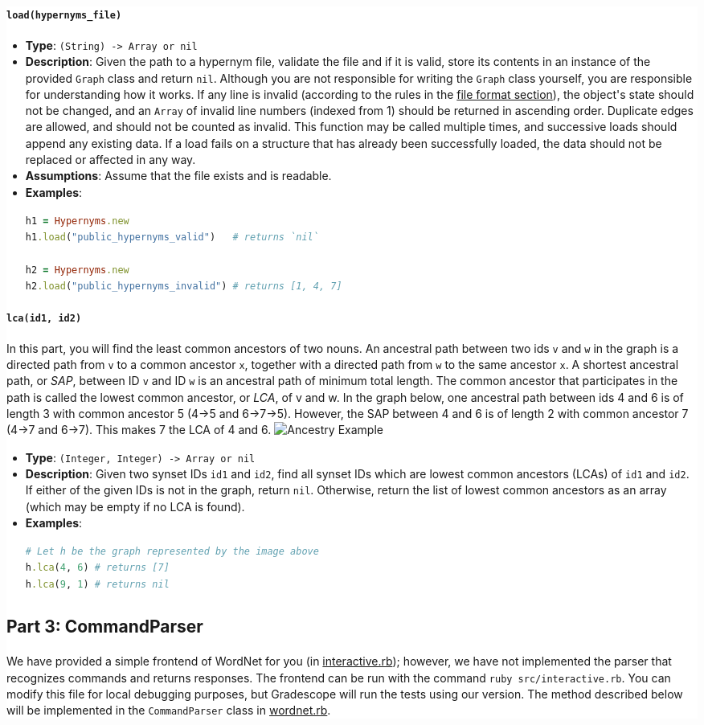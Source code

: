 #### `load(hypernyms_file)`

- **Type**: `(String) -> Array or nil`
- **Description**: Given the path to a hypernym file, validate the file and if it is valid, store its contents in an instance of the provided `Graph` class and return `nil`.  Although you are not responsible for writing the `Graph` class yourself, you are responsible for understanding how it works.  If any line is invalid (according to the rules in the [file format section](#Hypernyms-File)), the object's state should not be changed, and an `Array` of invalid line numbers (indexed from 1) should be returned in ascending order.  Duplicate edges are allowed, and should not be counted as invalid.  This function may be called multiple times, and successive loads should append any existing data.  If a load fails on a structure that has already been successfully loaded, the data should not be replaced or affected in any way.
- **Assumptions**: Assume that the file exists and is readable.
- **Examples**:
  ```ruby
  h1 = Hypernyms.new
  h1.load("public_hypernyms_valid")   # returns `nil`

  h2 = Hypernyms.new
  h2.load("public_hypernyms_invalid") # returns [1, 4, 7]
  ```

#### `lca(id1, id2)`

In this part, you will find the least common ancestors of two nouns. An ancestral path between two ids `v` and `w` in the graph is a directed path from `v` to a common ancestor `x`, together with a directed path from `w` to the same ancestor `x`. A shortest ancestral path, or *SAP*, between ID `v` and ID `w` is an ancestral path of minimum total length. The common ancestor that participates in the path is called the lowest common ancestor, or *LCA*, of v and w. In the graph below, one ancestral path between ids 4 and 6 is of length 3 with common ancestor 5 (4->5 and 6->7->5). However, the SAP between 4 and 6 is of length 2 with common ancestor 7 (4->7 and 6->7). This makes 7 the LCA of 4 and 6.
![Ancestry Example](.readme-resources/ancestry-example.png)

- **Type**: `(Integer, Integer) -> Array or nil`
- **Description**: Given two synset IDs `id1` and `id2`, find all synset IDs which are lowest common ancestors (LCAs) of `id1` and `id2`.  If either of the given IDs is not in the graph, return `nil`.  Otherwise, return the list of lowest common ancestors as an array (which may be empty if no LCA is found).
- **Examples**:
  ```ruby
  # Let h be the graph represented by the image above
  h.lca(4, 6) # returns [7]
  h.lca(9, 1) # returns nil
  ```

## Part 3: CommandParser

We have provided a simple frontend of WordNet for you (in [interactive.rb](src/interactive.rb)); however, we have not implemented the parser that recognizes commands and returns responses.  The frontend can be run with the command `ruby src/interactive.rb`.  You can modify this file for local debugging purposes, but Gradescope will run the tests using our version.  The method described below will be implemented in the `CommandParser` class in [wordnet.rb](src/wordnet.rb).
